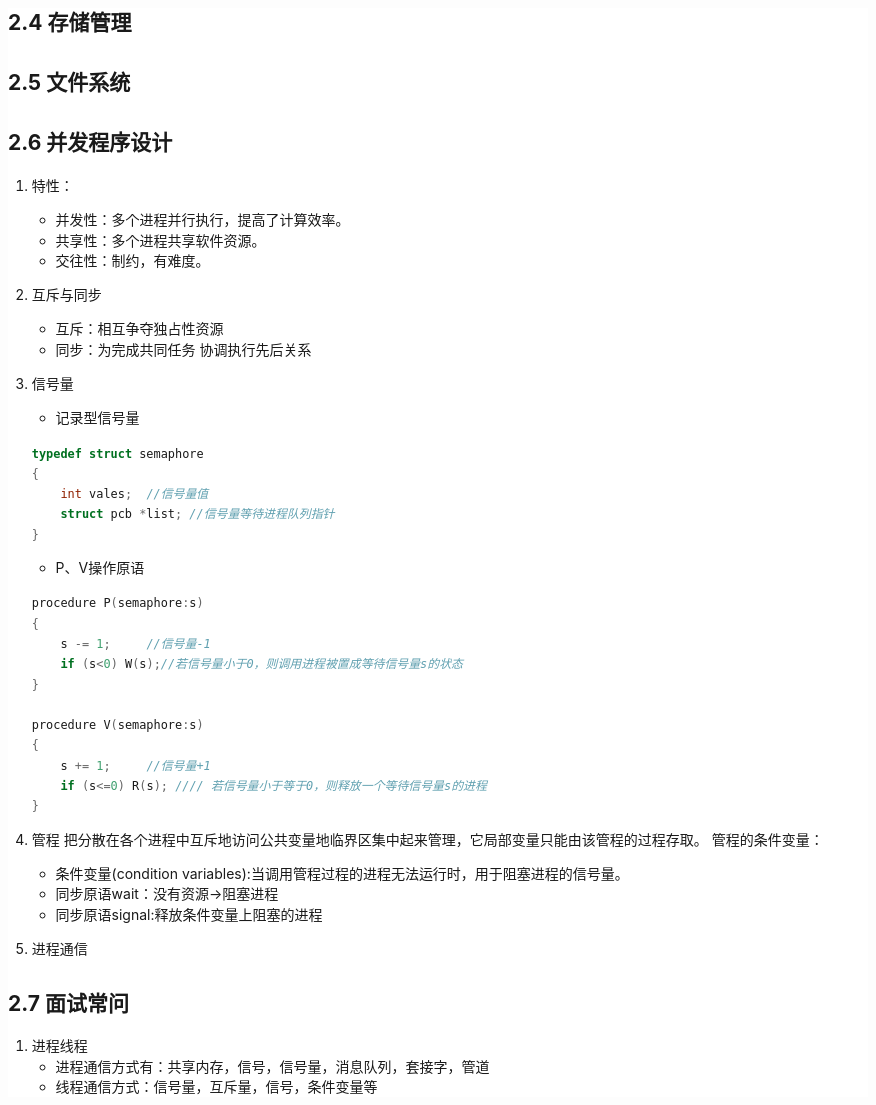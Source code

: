 ## 2.4 存储管理

## 2.5 文件系统

## 2.6 并发程序设计
1. 特性：
    * 并发性：多个进程并行执行，提高了计算效率。
    * 共享性：多个进程共享软件资源。
    * 交往性：制约，有难度。
2. 互斥与同步
    * 互斥：相互争夺独占性资源
    * 同步：为完成共同任务 协调执行先后关系
3. 信号量
    * 记录型信号量
    ```c
    typedef struct semaphore
    {
        int vales;  //信号量值
        struct pcb *list; //信号量等待进程队列指针
    }
    ```

    * P、V操作原语  
    ```c
    procedure P(semaphore:s)
    {
        s -= 1;     //信号量-1
        if (s<0) W(s);//若信号量小于0，则调用进程被置成等待信号量s的状态
    }
    
    procedure V(semaphore:s)
    {
        s += 1;     //信号量+1
        if (s<=0) R(s); //// 若信号量小于等于0，则释放一个等待信号量s的进程
    }
    ```

4. 管程
    把分散在各个进程中互斥地访问公共变量地临界区集中起来管理，它局部变量只能由该管程的过程存取。
    管程的条件变量：
    * 条件变量(condition variables):当调用管程过程的进程无法运行时，用于阻塞进程的信号量。
    * 同步原语wait：没有资源->阻塞进程
    * 同步原语signal:释放条件变量上阻塞的进程
5. 进程通信
    
## 2.7 面试常问

1. 进程线程
    * 进程通信方式有：共享内存，信号，信号量，消息队列，套接字，管道
    * 线程通信方式：信号量，互斥量，信号，条件变量等
